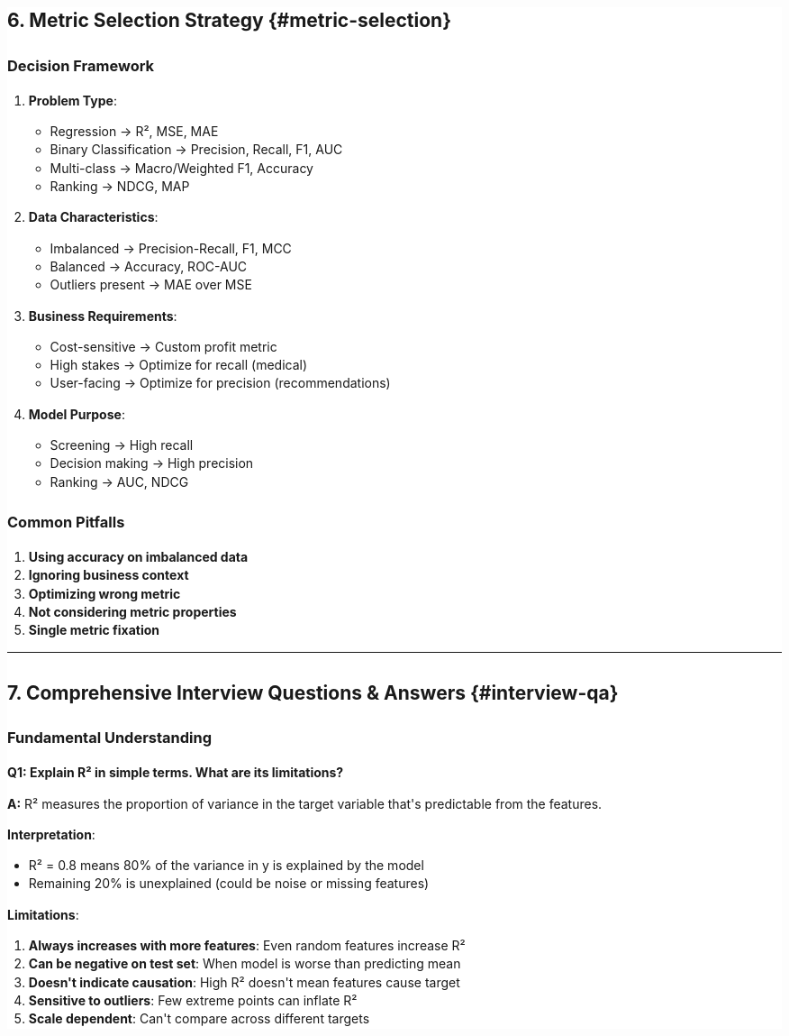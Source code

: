 
## 6. Metric Selection Strategy {#metric-selection}

### Decision Framework

1. **Problem Type**:
   - Regression → R², MSE, MAE
   - Binary Classification → Precision, Recall, F1, AUC
   - Multi-class → Macro/Weighted F1, Accuracy
   - Ranking → NDCG, MAP

2. **Data Characteristics**:
   - Imbalanced → Precision-Recall, F1, MCC
   - Balanced → Accuracy, ROC-AUC
   - Outliers present → MAE over MSE

3. **Business Requirements**:
   - Cost-sensitive → Custom profit metric
   - High stakes → Optimize for recall (medical)
   - User-facing → Optimize for precision (recommendations)

4. **Model Purpose**:
   - Screening → High recall
   - Decision making → High precision
   - Ranking → AUC, NDCG

### Common Pitfalls

1. **Using accuracy on imbalanced data**
2. **Ignoring business context**
3. **Optimizing wrong metric**
4. **Not considering metric properties**
5. **Single metric fixation**

---

## 7. Comprehensive Interview Questions & Answers {#interview-qa}

### Fundamental Understanding

**Q1: Explain R² in simple terms. What are its limitations?**

**A:** R² measures the proportion of variance in the target variable that's predictable from the features. 

**Interpretation**: 
- R² = 0.8 means 80% of the variance in y is explained by the model
- Remaining 20% is unexplained (could be noise or missing features)

**Limitations**:
1. **Always increases with more features**: Even random features increase R²
2. **Can be negative on test set**: When model is worse than predicting mean
3. **Doesn't indicate causation**: High R² doesn't mean features cause target
4. **Sensitive to outliers**: Few extreme points can inflate R²
5. **Scale dependent**: Can't compare across different targets

